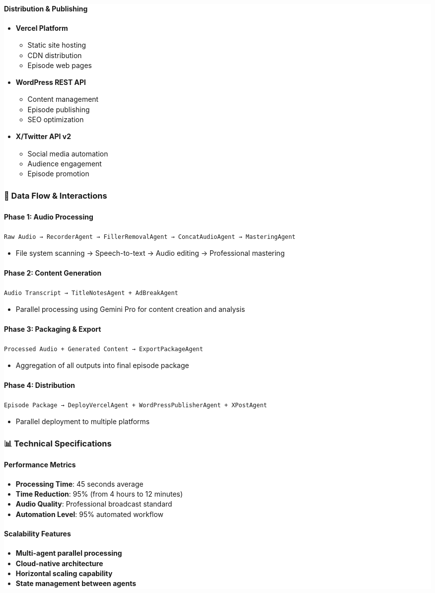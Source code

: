#### Distribution & Publishing
- **Vercel Platform**
  - Static site hosting
  - CDN distribution
  - Episode web pages

- **WordPress REST API**
  - Content management
  - Episode publishing
  - SEO optimization

- **X/Twitter API v2**
  - Social media automation
  - Audience engagement
  - Episode promotion

### 🔄 Data Flow & Interactions

#### Phase 1: Audio Processing
```
Raw Audio → RecorderAgent → FillerRemovalAgent → ConcatAudioAgent → MasteringAgent
```
- File system scanning → Speech-to-text → Audio editing → Professional mastering

#### Phase 2: Content Generation
```
Audio Transcript → TitleNotesAgent + AdBreakAgent
```
- Parallel processing using Gemini Pro for content creation and analysis

#### Phase 3: Packaging & Export
```
Processed Audio + Generated Content → ExportPackageAgent
```
- Aggregation of all outputs into final episode package

#### Phase 4: Distribution
```
Episode Package → DeployVercelAgent + WordPressPublisherAgent + XPostAgent
```
- Parallel deployment to multiple platforms

### 📊 Technical Specifications

#### Performance Metrics
- **Processing Time**: 45 seconds average
- **Time Reduction**: 95% (from 4 hours to 12 minutes)
- **Audio Quality**: Professional broadcast standard
- **Automation Level**: 95% automated workflow

#### Scalability Features
- **Multi-agent parallel processing**
- **Cloud-native architecture**
- **Horizontal scaling capability**
- **State management between agents**
